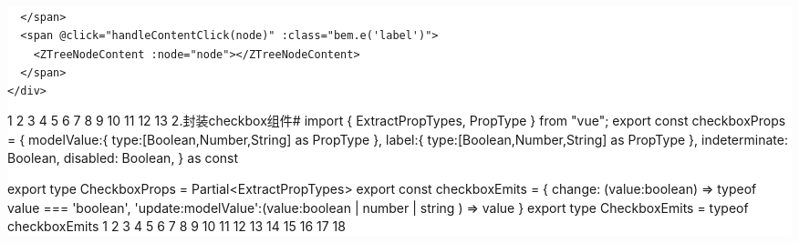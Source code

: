       </span>
      <span @click="handleContentClick(node)" :class="bem.e('label')">
        <ZTreeNodeContent :node="node"></ZTreeNodeContent>
      </span>
    </div>
</div>
1
2
3
4
5
6
7
8
9
10
11
12
13
2.封装checkbox组件#
import { ExtractPropTypes, PropType } from "vue";
export const checkboxProps = {
  modelValue:{
    type:[Boolean,Number,String] as PropType<boolean | number | string>
  },
  label:{
    type:[Boolean,Number,String] as PropType<boolean | number | string>
  },
  indeterminate: Boolean,
  disabled: Boolean,
} as const

export type CheckboxProps = Partial<ExtractPropTypes<typeof checkboxProps>>
export const checkboxEmits = {
  change: (value:boolean) => typeof value === 'boolean',
  'update:modelValue':(value:boolean | number | string ) => value
}
export type CheckboxEmits = typeof checkboxEmits
1
2
3
4
5
6
7
8
9
10
11
12
13
14
15
16
17
18
<template>
  <label :class="bem.b()">
    <span :class="bem.e('input')">
      <input
        type="checkbox"
        :value="label"
        :disabled="disabled"
        v-model="model"

  [k: string]: unknown